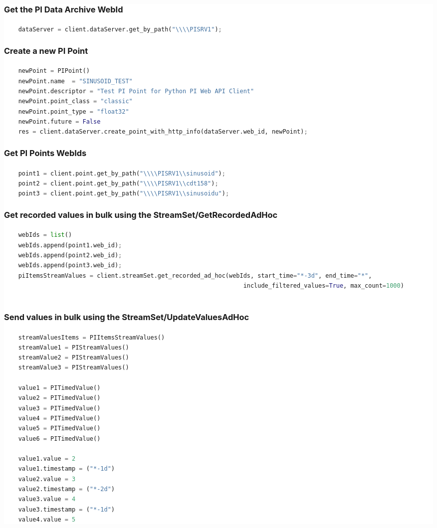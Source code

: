 


### Get the PI Data Archive WebId

```python
    dataServer = client.dataServer.get_by_path("\\\\PISRV1");
```

### Create a new PI Point

```python
    newPoint = PIPoint()
    newPoint.name  = "SINUSOID_TEST"
    newPoint.descriptor = "Test PI Point for Python PI Web API Client"
    newPoint.point_class = "classic"
    newPoint.point_type = "float32"
    newPoint.future = False
    res = client.dataServer.create_point_with_http_info(dataServer.web_id, newPoint);         
```

### Get PI Points WebIds

```python
    point1 = client.point.get_by_path("\\\\PISRV1\\sinusoid");
    point2 = client.point.get_by_path("\\\\PISRV1\\cdt158");
    point3 = client.point.get_by_path("\\\\PISRV1\\sinusoidu");
```

### Get recorded values in bulk using the StreamSet/GetRecordedAdHoc

```python
    webIds = list()
    webIds.append(point1.web_id);
    webIds.append(point2.web_id);
    webIds.append(point3.web_id);
    piItemsStreamValues = client.streamSet.get_recorded_ad_hoc(webIds, start_time="*-3d", end_time="*",
                                                                   include_filtered_values=True, max_count=1000)
            
```

### Send values in bulk using the StreamSet/UpdateValuesAdHoc

```python
    streamValuesItems = PIItemsStreamValues()
    streamValue1 = PIStreamValues()
    streamValue2 = PIStreamValues()
    streamValue3 = PIStreamValues()
	
    value1 = PITimedValue()
    value2 = PITimedValue()
    value3 = PITimedValue()
    value4 = PITimedValue()
    value5 = PITimedValue()
    value6 = PITimedValue()
	
    value1.value = 2
    value1.timestamp = ("*-1d")
    value2.value = 3
    value2.timestamp = ("*-2d")
    value3.value = 4
    value3.timestamp = ("*-1d")
    value4.value = 5
```